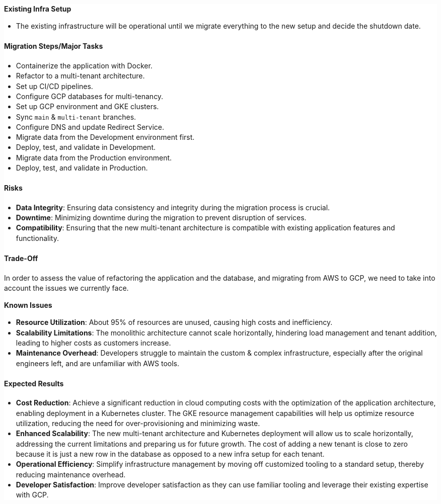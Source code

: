 **Existing Infra Setup**
- The existing infrastructure will be operational until we migrate everything to the new setup and decide the shutdown date.

#### Migration Steps/Major Tasks
- Containerize the application with Docker.
- Refactor to a multi-tenant architecture.
- Set up CI/CD pipelines.
- Configure GCP databases for multi-tenancy.
- Set up GCP environment and GKE clusters.
- Sync `main` & `multi-tenant` branches.
- Configure DNS and update Redirect Service.
- Migrate data from the Development environment first.
- Deploy, test, and validate in Development.
- Migrate data from the Production environment.
- Deploy, test, and validate in Production.

#### Risks
- **Data Integrity**: Ensuring data consistency and integrity during the migration process is crucial.
- **Downtime**: Minimizing downtime during the migration to prevent disruption of services.
- **Compatibility**: Ensuring that the new multi-tenant architecture is compatible with existing application features and functionality.

#### Trade-Off

In order to assess the value of refactoring the application and the database, and migrating from AWS to GCP, we need to take into account the issues we currently face.

**Known Issues**
- **Resource Utilization**: About 95% of resources are unused, causing high costs and inefficiency.
- **Scalability Limitations**: The monolithic architecture cannot scale horizontally, hindering load management and tenant addition, leading to higher costs as customers increase.
- **Maintenance Overhead**: Developers struggle to maintain the custom & complex infrastructure, especially after the original engineers left, and are unfamiliar with AWS tools.

#### Expected Results
- **Cost Reduction**: Achieve a significant reduction in cloud computing costs with the optimization of the application architecture, enabling deployment in a Kubernetes cluster. The GKE resource management capabilities will help us optimize resource utilization, reducing the need for over-provisioning and minimizing waste.
- **Enhanced Scalability**: The new multi-tenant architecture and Kubernetes deployment will allow us to scale horizontally, addressing the current limitations and preparing us for future growth. The cost of adding a new tenant is close to zero because it is just a new row in the database as opposed to a new infra setup for each tenant.
- **Operational Efficiency**: Simplify infrastructure management by moving off customized tooling to a standard setup, thereby reducing maintenance overhead.
- **Developer Satisfaction**: Improve developer satisfaction as they can use familiar tooling and leverage their existing expertise with GCP.
